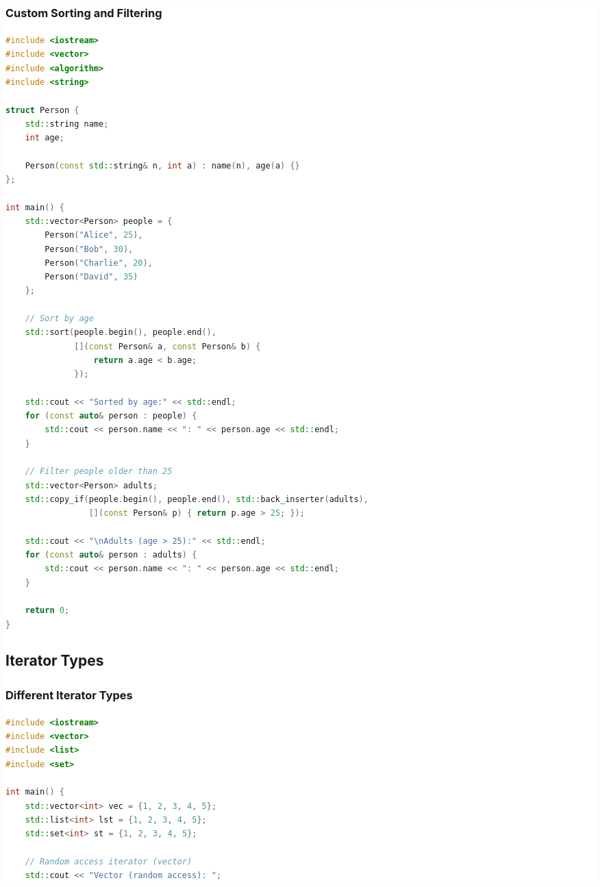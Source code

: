 ### Custom Sorting and Filtering
```cpp
#include <iostream>
#include <vector>
#include <algorithm>
#include <string>

struct Person {
    std::string name;
    int age;
    
    Person(const std::string& n, int a) : name(n), age(a) {}
};

int main() {
    std::vector<Person> people = {
        Person("Alice", 25),
        Person("Bob", 30),
        Person("Charlie", 20),
        Person("David", 35)
    };
    
    // Sort by age
    std::sort(people.begin(), people.end(), 
              [](const Person& a, const Person& b) {
                  return a.age < b.age;
              });
    
    std::cout << "Sorted by age:" << std::endl;
    for (const auto& person : people) {
        std::cout << person.name << ": " << person.age << std::endl;
    }
    
    // Filter people older than 25
    std::vector<Person> adults;
    std::copy_if(people.begin(), people.end(), std::back_inserter(adults),
                 [](const Person& p) { return p.age > 25; });
    
    std::cout << "\nAdults (age > 25):" << std::endl;
    for (const auto& person : adults) {
        std::cout << person.name << ": " << person.age << std::endl;
    }
    
    return 0;
}
```

## Iterator Types

### Different Iterator Types
```cpp
#include <iostream>
#include <vector>
#include <list>
#include <set>

int main() {
    std::vector<int> vec = {1, 2, 3, 4, 5};
    std::list<int> lst = {1, 2, 3, 4, 5};
    std::set<int> st = {1, 2, 3, 4, 5};
    
    // Random access iterator (vector)
    std::cout << "Vector (random access): ";
```